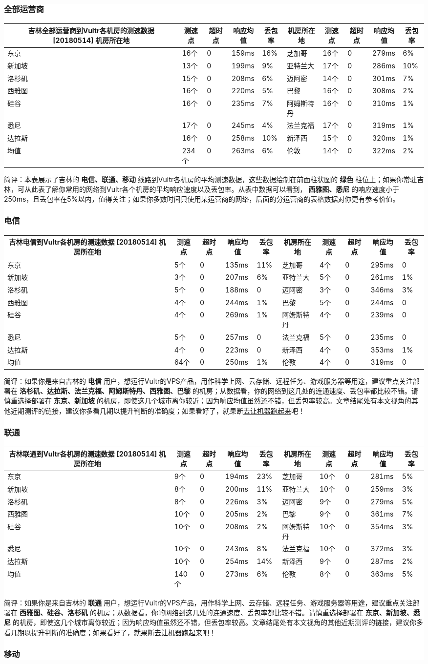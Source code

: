 ### 全部运营商

吉林全部运营商到Vultr各机房的测速数据 [20180514] 机房所在地 | 测速点 | 超时点 | 响应均值 | 丢包率 | 机房所在地 | 测速点 | 超时点 | 响应均值 | 丢包率  
---|---|---|---|---|---|---|---|---|---  
东京 | 16个 | 0 | 159ms | 16% | 芝加哥 | 16个 | 0 | 279ms | 6%  
新加坡 | 13个 | 0 | 199ms | 9% | 亚特兰大 | 17个 | 0 | 286ms | 10%  
洛杉矶 | 15个 | 0 | 208ms | 6% | 迈阿密 | 14个 | 0 | 301ms | 7%  
西雅图 | 16个 | 0 | 220ms | 5% | 巴黎 | 16个 | 0 | 308ms | 2%  
硅谷 | 16个 | 0 | 235ms | 7% | 阿姆斯特丹 | 16个 | 0 | 310ms | 1%  
悉尼 | 17个 | 0 | 245ms | 4% | 法兰克福 | 17个 | 0 | 319ms | 1%  
达拉斯 | 16个 | 0 | 258ms | 10% | 新泽西 | 15个 | 0 | 320ms | 1%  
均值 | 234个 | 0 | 263ms | 6% | 伦敦 | 14个 | 0 | 322ms | 2%  
  
简评：本表展示了吉林的 **电信、联通、移动** 线路到Vultr各机房的平均测速数据，这些数据绘制在前面柱状图的 **绿色** 柱位上；如果你常驻吉林，可从此表了解你常用的网络到Vultr各个机房的平均响应速度以及丢包率。从表中数据可以看到， **西雅图、悉尼** 的响应速度小于250ms，且丢包率在5%以内，值得关注；如果你多数时间只使用某运营商的网络，后面的分运营商的表格数据对你更有参考价值。

### 电信

吉林电信到Vultr各机房的测速数据 [20180514] 机房所在地 | 测速点 | 超时点 | 响应均值 | 丢包率 | 机房所在地 | 测速点 | 超时点 | 响应均值 | 丢包率  
---|---|---|---|---|---|---|---|---|---  
东京 | 5个 | 0 | 135ms | 11% | 芝加哥 | 4个 | 0 | 295ms | 0  
新加坡 | 3个 | 0 | 207ms | 6% | 亚特兰大 | 5个 | 0 | 261ms | 1%  
洛杉矶 | 5个 | 0 | 188ms | 0 | 迈阿密 | 3个 | 0 | 346ms | 3%  
西雅图 | 4个 | 0 | 244ms | 1% | 巴黎 | 5个 | 0 | 244ms | 0  
硅谷 | 4个 | 0 | 269ms | 1% | 阿姆斯特丹 | 4个 | 0 | 239ms | 0  
悉尼 | 5个 | 0 | 257ms | 0 | 法兰克福 | 5个 | 0 | 235ms | 0  
达拉斯 | 4个 | 0 | 223ms | 0 | 新泽西 | 4个 | 0 | 353ms | 1%  
均值 | 64个 | 0 | 250ms | 1% | 伦敦 | 4个 | 0 | 319ms | 0  
  
简评：如果你是来自吉林的 **电信** 用户，想运行Vultr的VPS产品，用作科学上网、云存储、远程任务、游戏服务器等用途，建议重点关注部署在 **洛杉矶、达拉斯、法兰克福、阿姆斯特丹、西雅图、巴黎** 的机房；从数据看，你的网络到这几处的连通速度、丢包率都比较不错。请慎重选择部署在 **东京、新加坡** 的机房，即使这几个城市离你较近；因为响应均值虽然还不错，但丢包率较高。文章结尾处有本文视角的其他近期测评的链接，建议你多看几期以提升判断的准确度；如果看好了，就果断[去让机器跑起来](https://vps123.top/go/vultr/_1)吧！

### 联通

吉林联通到Vultr各机房的测速数据 [20180514] 机房所在地 | 测速点 | 超时点 | 响应均值 | 丢包率 | 机房所在地 | 测速点 | 超时点 | 响应均值 | 丢包率  
---|---|---|---|---|---|---|---|---|---  
东京 | 9个 | 0 | 194ms | 23% | 芝加哥 | 10个 | 0 | 281ms | 5%  
新加坡 | 8个 | 0 | 200ms | 11% | 亚特兰大 | 10个 | 0 | 259ms | 3%  
洛杉矶 | 8个 | 0 | 226ms | 3% | 迈阿密 | 9个 | 0 | 279ms | 5%  
西雅图 | 10个 | 0 | 205ms | 2% | 巴黎 | 9个 | 0 | 361ms | 7%  
硅谷 | 10个 | 0 | 208ms | 2% | 阿姆斯特丹 | 10个 | 0 | 354ms | 3%  
悉尼 | 10个 | 0 | 243ms | 8% | 法兰克福 | 10个 | 0 | 372ms | 3%  
达拉斯 | 10个 | 0 | 254ms | 14% | 新泽西 | 9个 | 0 | 287ms | 2%  
均值 | 140个 | 0 | 273ms | 6% | 伦敦 | 8个 | 0 | 363ms | 5%  
  
简评：如果你是来自吉林的 **联通** 用户，想运行Vultr的VPS产品，用作科学上网、云存储、远程任务、游戏服务器等用途，建议重点关注部署在 **西雅图、硅谷、洛杉矶** 的机房；从数据看，你的网络到这几处的连通速度、丢包率都比较不错。请慎重选择部署在 **东京、新加坡、悉尼** 的机房，即使这几个城市离你较近；因为响应均值虽然还不错，但丢包率较高。文章结尾处有本文视角的其他近期测评的链接，建议你多看几期以提升判断的准确度；如果看好了，就果断[去让机器跑起来](https://vps123.top/go/vultr/_2)吧！

### 移动
